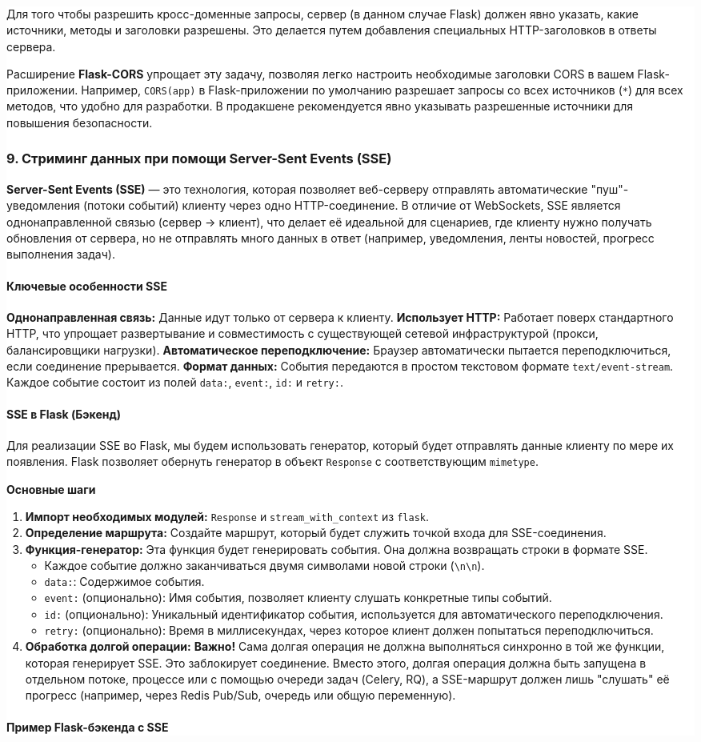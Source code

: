 Для того чтобы разрешить кросс-доменные запросы, сервер (в данном случае Flask) должен явно указать, какие источники, методы и заголовки разрешены. Это делается путем добавления специальных HTTP-заголовков в ответы сервера.

Расширение **Flask-CORS** упрощает эту задачу, позволяя легко настроить необходимые заголовки CORS в вашем Flask-приложении. Например, `CORS(app)` в Flask-приложении по умолчанию разрешает запросы со всех источников (`*`) для всех методов, что удобно для разработки. В продакшене рекомендуется явно указывать разрешенные источники для повышения безопасности.

### 9. Стриминг данных при помощи Server-Sent Events (SSE)

**Server-Sent Events (SSE)** — это технология, которая позволяет веб-серверу отправлять автоматические "пуш"-уведомления (потоки событий) клиенту через одно HTTP-соединение. В отличие от WebSockets, SSE является однонаправленной связью (сервер -> клиент), что делает её идеальной для сценариев, где клиенту нужно получать обновления от сервера, но не отправлять много данных в ответ (например, уведомления, ленты новостей, прогресс выполнения задач).

#### Ключевые особенности SSE

**Однонаправленная связь:** Данные идут только от сервера к клиенту.
**Использует HTTP:** Работает поверх стандартного HTTP, что упрощает развертывание и совместимость с существующей сетевой инфраструктурой (прокси, балансировщики нагрузки).
**Автоматическое переподключение:** Браузер автоматически пытается переподключиться, если соединение прерывается.
**Формат данных:** События передаются в простом текстовом формате `text/event-stream`. Каждое событие состоит из полей `data:`, `event:`, `id:` и `retry:`.

#### SSE в Flask (Бэкенд)

Для реализации SSE во Flask, мы будем использовать генератор, который будет отправлять данные клиенту по мере их появления. Flask позволяет обернуть генератор в объект `Response` с соответствующим `mimetype`.

**Основные шаги**

1.  **Импорт необходимых модулей:** `Response` и `stream_with_context` из `flask`.
2.  **Определение маршрута:** Создайте маршрут, который будет служить точкой входа для SSE-соединения.
3.  **Функция-генератор:** Эта функция будет генерировать события. Она должна возвращать строки в формате SSE.
    - Каждое событие должно заканчиваться двумя символами новой строки (`\n\n`).
    - `data:`: Содержимое события.
    - `event:` (опционально): Имя события, позволяет клиенту слушать конкретные типы событий.
    - `id:` (опционально): Уникальный идентификатор события, используется для автоматического переподключения.
    - `retry:` (опционально): Время в миллисекундах, через которое клиент должен попытаться переподключиться.
4.  **Обработка долгой операции:** **Важно!** Сама долгая операция не должна выполняться синхронно в той же функции, которая генерирует SSE. Это заблокирует соединение. Вместо этого, долгая операция должна быть запущена в отдельном потоке, процессе или с помощью очереди задач (Celery, RQ), а SSE-маршрут должен лишь "слушать" её прогресс (например, через Redis Pub/Sub, очередь или общую переменную).

#### Пример Flask-бэкенда с SSE

